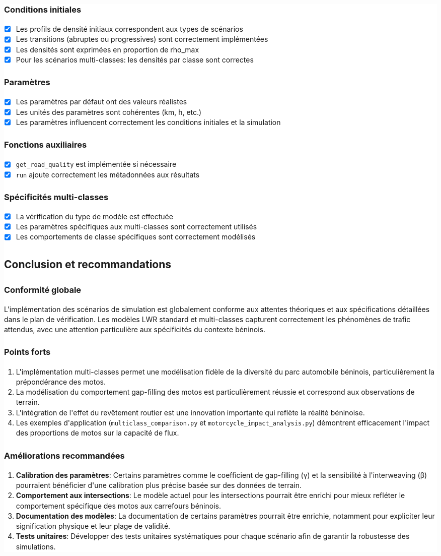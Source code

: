 ### Conditions initiales
- [x] Les profils de densité initiaux correspondent aux types de scénarios
- [x] Les transitions (abruptes ou progressives) sont correctement implémentées
- [x] Les densités sont exprimées en proportion de rho_max
- [x] Pour les scénarios multi-classes: les densités par classe sont correctes

### Paramètres
- [x] Les paramètres par défaut ont des valeurs réalistes
- [x] Les unités des paramètres sont cohérentes (km, h, etc.)
- [x] Les paramètres influencent correctement les conditions initiales et la simulation

### Fonctions auxiliaires
- [x] `get_road_quality` est implémentée si nécessaire
- [x] `run` ajoute correctement les métadonnées aux résultats

### Spécificités multi-classes
- [x] La vérification du type de modèle est effectuée
- [x] Les paramètres spécifiques aux multi-classes sont correctement utilisés
- [x] Les comportements de classe spécifiques sont correctement modélisés

## Conclusion et recommandations

### Conformité globale
L'implémentation des scénarios de simulation est globalement conforme aux attentes théoriques et aux spécifications détaillées dans le plan de vérification. Les modèles LWR standard et multi-classes capturent correctement les phénomènes de trafic attendus, avec une attention particulière aux spécificités du contexte béninois.

### Points forts
1. L'implémentation multi-classes permet une modélisation fidèle de la diversité du parc automobile béninois, particulièrement la prépondérance des motos.
2. La modélisation du comportement gap-filling des motos est particulièrement réussie et correspond aux observations de terrain.
3. L'intégration de l'effet du revêtement routier est une innovation importante qui reflète la réalité béninoise.
4. Les exemples d'application (`multiclass_comparison.py` et `motorcycle_impact_analysis.py`) démontrent efficacement l'impact des proportions de motos sur la capacité de flux.

### Améliorations recommandées
1. **Calibration des paramètres**: Certains paramètres comme le coefficient de gap-filling (γ) et la sensibilité à l'interweaving (β) pourraient bénéficier d'une calibration plus précise basée sur des données de terrain.
2. **Comportement aux intersections**: Le modèle actuel pour les intersections pourrait être enrichi pour mieux refléter le comportement spécifique des motos aux carrefours béninois.
3. **Documentation des modèles**: La documentation de certains paramètres pourrait être enrichie, notamment pour expliciter leur signification physique et leur plage de validité.
4. **Tests unitaires**: Développer des tests unitaires systématiques pour chaque scénario afin de garantir la robustesse des simulations.
